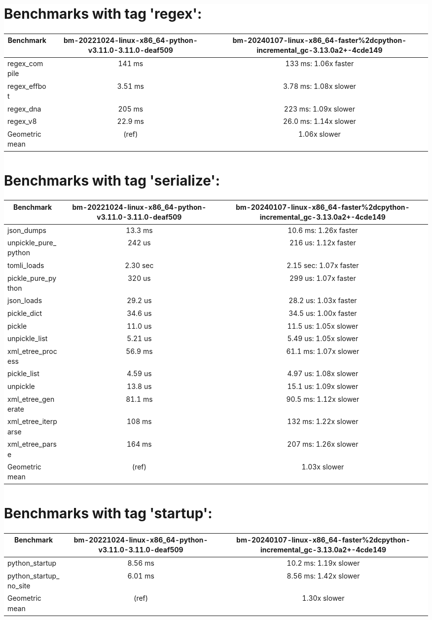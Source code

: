 Benchmarks with tag 'regex':
============================

| Benchmark      | bm-20221024-linux-x86_64-python-v3.11.0-3.11.0-deaf509 | bm-20240107-linux-x86_64-faster%2dcpython-incremental_gc-3.13.0a2+-4cde149 |
|----------------|:------------------------------------------------------:|:--------------------------------------------------------------------------:|
| regex_compile  | 141 ms                                                 | 133 ms: 1.06x faster                                                       |
| regex_effbot   | 3.51 ms                                                | 3.78 ms: 1.08x slower                                                      |
| regex_dna      | 205 ms                                                 | 223 ms: 1.09x slower                                                       |
| regex_v8       | 22.9 ms                                                | 26.0 ms: 1.14x slower                                                      |
| Geometric mean | (ref)                                                  | 1.06x slower                                                               |

Benchmarks with tag 'serialize':
================================

| Benchmark            | bm-20221024-linux-x86_64-python-v3.11.0-3.11.0-deaf509 | bm-20240107-linux-x86_64-faster%2dcpython-incremental_gc-3.13.0a2+-4cde149 |
|----------------------|:------------------------------------------------------:|:--------------------------------------------------------------------------:|
| json_dumps           | 13.3 ms                                                | 10.6 ms: 1.26x faster                                                      |
| unpickle_pure_python | 242 us                                                 | 216 us: 1.12x faster                                                       |
| tomli_loads          | 2.30 sec                                               | 2.15 sec: 1.07x faster                                                     |
| pickle_pure_python   | 320 us                                                 | 299 us: 1.07x faster                                                       |
| json_loads           | 29.2 us                                                | 28.2 us: 1.03x faster                                                      |
| pickle_dict          | 34.6 us                                                | 34.5 us: 1.00x faster                                                      |
| pickle               | 11.0 us                                                | 11.5 us: 1.05x slower                                                      |
| unpickle_list        | 5.21 us                                                | 5.49 us: 1.05x slower                                                      |
| xml_etree_process    | 56.9 ms                                                | 61.1 ms: 1.07x slower                                                      |
| pickle_list          | 4.59 us                                                | 4.97 us: 1.08x slower                                                      |
| unpickle             | 13.8 us                                                | 15.1 us: 1.09x slower                                                      |
| xml_etree_generate   | 81.1 ms                                                | 90.5 ms: 1.12x slower                                                      |
| xml_etree_iterparse  | 108 ms                                                 | 132 ms: 1.22x slower                                                       |
| xml_etree_parse      | 164 ms                                                 | 207 ms: 1.26x slower                                                       |
| Geometric mean       | (ref)                                                  | 1.03x slower                                                               |

Benchmarks with tag 'startup':
==============================

| Benchmark              | bm-20221024-linux-x86_64-python-v3.11.0-3.11.0-deaf509 | bm-20240107-linux-x86_64-faster%2dcpython-incremental_gc-3.13.0a2+-4cde149 |
|------------------------|:------------------------------------------------------:|:--------------------------------------------------------------------------:|
| python_startup         | 8.56 ms                                                | 10.2 ms: 1.19x slower                                                      |
| python_startup_no_site | 6.01 ms                                                | 8.56 ms: 1.42x slower                                                      |
| Geometric mean         | (ref)                                                  | 1.30x slower                                                               |
